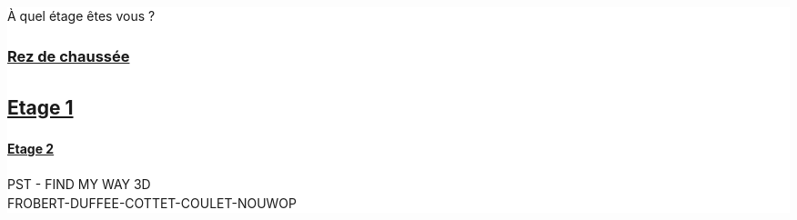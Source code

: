 <section>
    <div id="modele-container">
        <p>À quel étage êtes vous ?</p>
        <div class="links-container">
            <h3>
                <a href="index.html">Rez de chaussée</a>
            </h3>
            <h2>
                <a href="index2.html">Etage 1</a>
            </h2>
            <h4>
                <a href="index3.html">Etage 2</a>
            </h4>
        </div>
    </div>
</section>

<footer>
    <p>PST - FIND MY WAY 3D<br>FROBERT-DUFFEE-COTTET-COULET-NOUWOP</p>
</footer>

</body>
</html>
